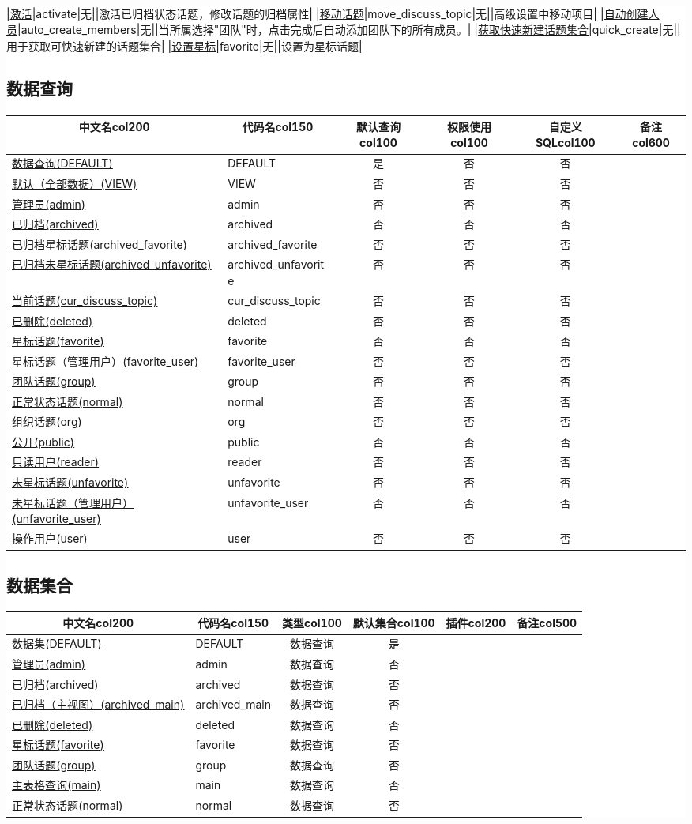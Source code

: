 |[激活](module/Team/discuss_topic/logic/activate)|activate|无||激活已归档状态话题，修改话题的归档属性|
|[移动话题](module/Team/discuss_topic/logic/move_discuss_topic)|move_discuss_topic|无||高级设置中移动项目|
|[自动创建人员](module/Team/discuss_topic/logic/auto_create_members)|auto_create_members|无||当所属选择"团队"时，点击完成后自动添加团队下的所有成员。|
|[获取快速新建话题集合](module/Team/discuss_topic/logic/quick_create)|quick_create|无||用于获取可快速新建的话题集合|
|[设置星标](module/Team/discuss_topic/logic/favorite)|favorite|无||设置为星标话题|

## 数据查询
| 中文名col200    | 代码名col150    | 默认查询col100 | 权限使用col100 | 自定义SQLcol100 |  备注col600|
| --------  | --------   | :----:  |:----:  | :----:  |----- |
|[数据查询(DEFAULT)](module/Team/discuss_topic/query/Default)|DEFAULT|是|否 |否 ||
|[默认（全部数据）(VIEW)](module/Team/discuss_topic/query/View)|VIEW|否|否 |否 ||
|[管理员(admin)](module/Team/discuss_topic/query/admin)|admin|否|否 |否 ||
|[已归档(archived)](module/Team/discuss_topic/query/archived)|archived|否|否 |否 ||
|[已归档星标话题(archived_favorite)](module/Team/discuss_topic/query/archived_favorite)|archived_favorite|否|否 |否 ||
|[已归档未星标话题(archived_unfavorite)](module/Team/discuss_topic/query/archived_unfavorite)|archived_unfavorite|否|否 |否 ||
|[当前话题(cur_discuss_topic)](module/Team/discuss_topic/query/cur_discuss_topic)|cur_discuss_topic|否|否 |否 ||
|[已删除(deleted)](module/Team/discuss_topic/query/deleted)|deleted|否|否 |否 ||
|[星标话题(favorite)](module/Team/discuss_topic/query/favorite)|favorite|否|否 |否 ||
|[星标话题（管理用户）(favorite_user)](module/Team/discuss_topic/query/favorite_user)|favorite_user|否|否 |否 ||
|[团队话题(group)](module/Team/discuss_topic/query/group)|group|否|否 |否 ||
|[正常状态话题(normal)](module/Team/discuss_topic/query/normal)|normal|否|否 |否 ||
|[组织话题(org)](module/Team/discuss_topic/query/org)|org|否|否 |否 ||
|[公开(public)](module/Team/discuss_topic/query/public)|public|否|否 |否 ||
|[只读用户(reader)](module/Team/discuss_topic/query/reader)|reader|否|否 |否 ||
|[未星标话题(unfavorite)](module/Team/discuss_topic/query/unfavorite)|unfavorite|否|否 |否 ||
|[未星标话题（管理用户）(unfavorite_user)](module/Team/discuss_topic/query/unfavorite_user)|unfavorite_user|否|否 |否 ||
|[操作用户(user)](module/Team/discuss_topic/query/user)|user|否|否 |否 ||

## 数据集合
| 中文名col200  | 代码名col150  | 类型col100 | 默认集合col100 |   插件col200|   备注col500|
| --------  | --------   | :----:   | :----:   | ----- |----- |
|[数据集(DEFAULT)](module/Team/discuss_topic/dataset/Default)|DEFAULT|数据查询|是|||
|[管理员(admin)](module/Team/discuss_topic/dataset/admin)|admin|数据查询|否|||
|[已归档(archived)](module/Team/discuss_topic/dataset/archived)|archived|数据查询|否|||
|[已归档（主视图）(archived_main)](module/Team/discuss_topic/dataset/archived_main)|archived_main|数据查询|否|||
|[已删除(deleted)](module/Team/discuss_topic/dataset/deleted)|deleted|数据查询|否|||
|[星标话题(favorite)](module/Team/discuss_topic/dataset/favorite)|favorite|数据查询|否|||
|[团队话题(group)](module/Team/discuss_topic/dataset/group)|group|数据查询|否|||
|[主表格查询(main)](module/Team/discuss_topic/dataset/main)|main|数据查询|否|||
|[正常状态话题(normal)](module/Team/discuss_topic/dataset/normal)|normal|数据查询|否|||
